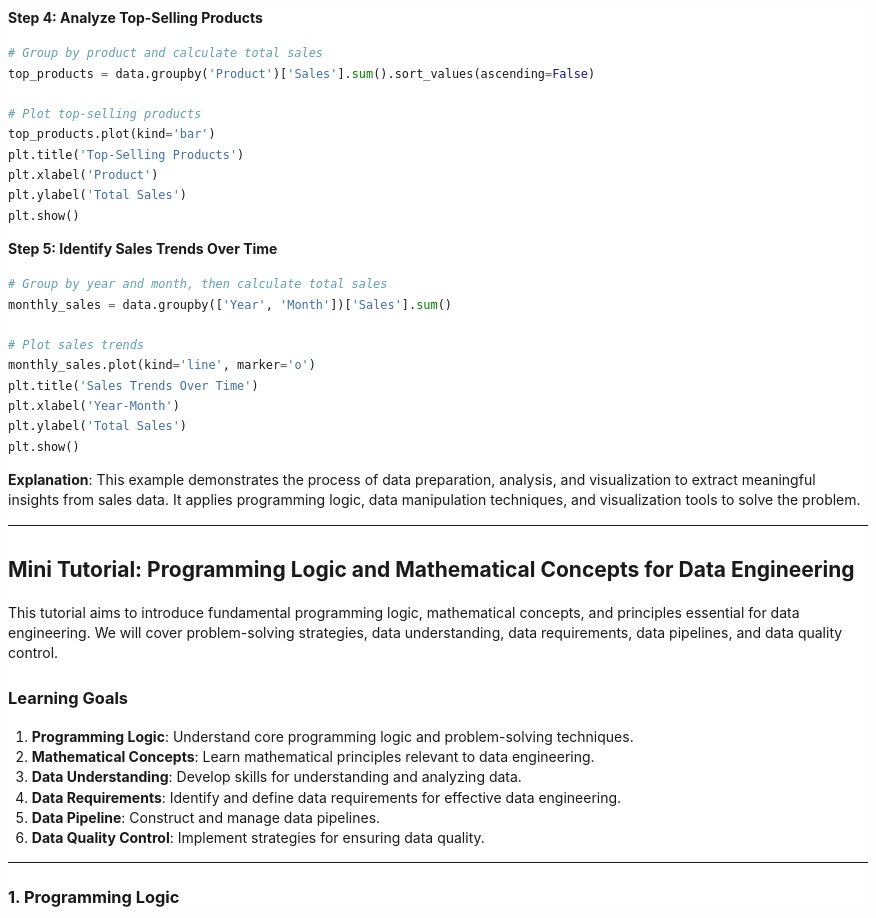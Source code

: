 **Step 4: Analyze Top-Selling Products**

```python
# Group by product and calculate total sales
top_products = data.groupby('Product')['Sales'].sum().sort_values(ascending=False)

# Plot top-selling products
top_products.plot(kind='bar')
plt.title('Top-Selling Products')
plt.xlabel('Product')
plt.ylabel('Total Sales')
plt.show()
```

**Step 5: Identify Sales Trends Over Time**

```python
# Group by year and month, then calculate total sales
monthly_sales = data.groupby(['Year', 'Month'])['Sales'].sum()

# Plot sales trends
monthly_sales.plot(kind='line', marker='o')
plt.title('Sales Trends Over Time')
plt.xlabel('Year-Month')
plt.ylabel('Total Sales')
plt.show()
```

**Explanation**: This example demonstrates the process of data preparation, analysis, and visualization to extract meaningful insights from sales data. It applies programming logic, data manipulation techniques, and visualization tools to solve the problem.

---

## Mini Tutorial: Programming Logic and Mathematical Concepts for Data Engineering

This tutorial aims to introduce fundamental programming logic, mathematical concepts, and principles essential for data engineering. We will cover problem-solving strategies, data understanding, data requirements, data pipelines, and data quality control.

### Learning Goals

1. **Programming Logic**: Understand core programming logic and problem-solving techniques.
2. **Mathematical Concepts**: Learn mathematical principles relevant to data engineering.
3. **Data Understanding**: Develop skills for understanding and analyzing data.
4. **Data Requirements**: Identify and define data requirements for effective data engineering.
5. **Data Pipeline**: Construct and manage data pipelines.
6. **Data Quality Control**: Implement strategies for ensuring data quality.

---

### 1. Programming Logic
